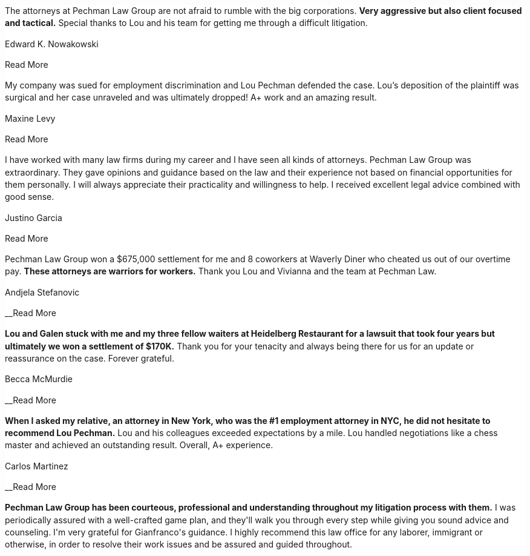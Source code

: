 The attorneys at Pechman Law Group are not afraid to rumble with the big
corporations. **Very aggressive but also client focused and tactical.**
Special thanks to Lou and his team for getting me through a difficult
litigation.

Edward K. Nowakowski

Read More

My company was sued for employment discrimination and Lou Pechman defended the
case. Lou’s deposition of the plaintiff was surgical and her case unraveled
and was ultimately dropped! A+ work and an amazing result.

Maxine Levy

Read More

I have worked with many law firms during my career and I have seen all kinds
of attorneys. Pechman Law Group was extraordinary. They gave opinions and
guidance based on the law and their experience not based on financial
opportunities for them personally. I will always appreciate their practicality
and willingness to help. I received excellent legal advice combined with good
sense.

Justino Garcia

Read More

Pechman Law Group won a $675,000 settlement for me and 8 coworkers at Waverly
Diner who cheated us out of our overtime pay. **These attorneys are warriors
for workers.** Thank you Lou and Vivianna and the team at Pechman Law.

Andjela Stefanovic

__Read More

**Lou and Galen stuck with me and my three fellow waiters at Heidelberg
Restaurant for a lawsuit that took four years but ultimately we won a
settlement of $170K.** Thank you for your tenacity and always being there for
us for an update or reassurance on the case. Forever grateful.

Becca McMurdie

__Read More

**When I asked my relative, an attorney in New York, who was the #1 employment
attorney in NYC, he did not hesitate to recommend Lou Pechman.** Lou and his
colleagues exceeded expectations by a mile. Lou handled negotiations like a
chess master and achieved an outstanding result. Overall, A+ experience.

Carlos Martinez

__Read More

**Pechman Law Group has been courteous, professional and understanding
throughout my litigation process with them.** I was periodically assured with
a well-crafted game plan, and they'll walk you through every step while giving
you sound advice and counseling. I'm very grateful for Gianfranco's guidance.
I highly recommend this law office for any laborer, immigrant or otherwise, in
order to resolve their work issues and be assured and guided throughout.
